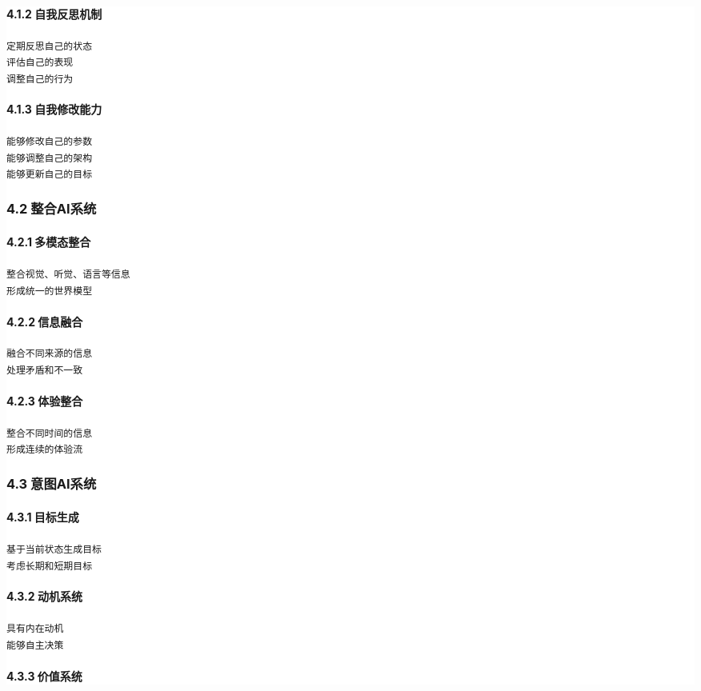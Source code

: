 #### 4.1.2 自我反思机制

```text
定期反思自己的状态
评估自己的表现
调整自己的行为
```

#### 4.1.3 自我修改能力

```text
能够修改自己的参数
能够调整自己的架构
能够更新自己的目标
```

### 4.2 整合AI系统

#### 4.2.1 多模态整合

```text
整合视觉、听觉、语言等信息
形成统一的世界模型
```

#### 4.2.2 信息融合

```text
融合不同来源的信息
处理矛盾和不一致
```

#### 4.2.3 体验整合

```text
整合不同时间的信息
形成连续的体验流
```

### 4.3 意图AI系统

#### 4.3.1 目标生成

```text
基于当前状态生成目标
考虑长期和短期目标
```

#### 4.3.2 动机系统

```text
具有内在动机
能够自主决策
```

#### 4.3.3 价值系统
